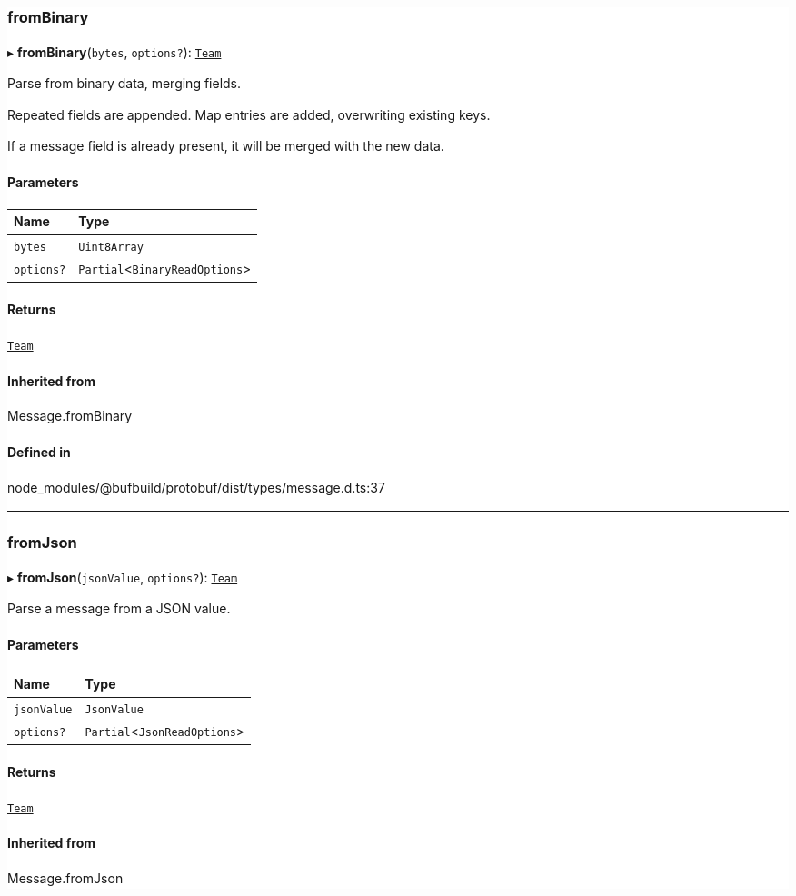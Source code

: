 ### fromBinary

▸ **fromBinary**(`bytes`, `options?`): [`Team`](Team.md)

Parse from binary data, merging fields.

Repeated fields are appended. Map entries are added, overwriting
existing keys.

If a message field is already present, it will be merged with the
new data.

#### Parameters

| Name | Type |
| :------ | :------ |
| `bytes` | `Uint8Array` |
| `options?` | `Partial`<`BinaryReadOptions`\> |

#### Returns

[`Team`](Team.md)

#### Inherited from

Message.fromBinary

#### Defined in

node_modules/@bufbuild/protobuf/dist/types/message.d.ts:37

___

### fromJson

▸ **fromJson**(`jsonValue`, `options?`): [`Team`](Team.md)

Parse a message from a JSON value.

#### Parameters

| Name | Type |
| :------ | :------ |
| `jsonValue` | `JsonValue` |
| `options?` | `Partial`<`JsonReadOptions`\> |

#### Returns

[`Team`](Team.md)

#### Inherited from

Message.fromJson
